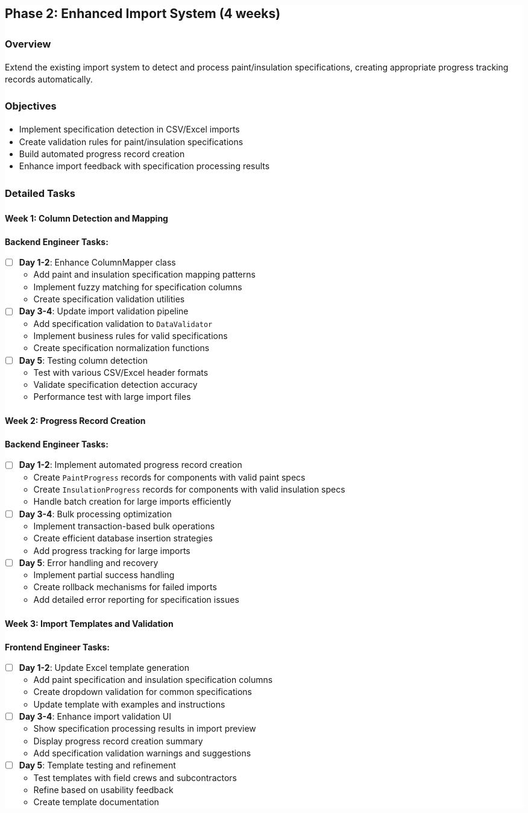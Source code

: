 
## Phase 2: Enhanced Import System (4 weeks)

### Overview
Extend the existing import system to detect and process paint/insulation specifications, creating appropriate progress tracking records automatically.

### Objectives
- Implement specification detection in CSV/Excel imports
- Create validation rules for paint/insulation specifications
- Build automated progress record creation
- Enhance import feedback with specification processing results

### Detailed Tasks

#### Week 1: Column Detection and Mapping
**Backend Engineer Tasks:**
- [ ] **Day 1-2**: Enhance ColumnMapper class
  - Add paint and insulation specification mapping patterns
  - Implement fuzzy matching for specification columns
  - Create specification validation utilities
- [ ] **Day 3-4**: Update import validation pipeline
  - Add specification validation to `DataValidator`
  - Implement business rules for valid specifications
  - Create specification normalization functions
- [ ] **Day 5**: Testing column detection
  - Test with various CSV/Excel header formats
  - Validate specification detection accuracy
  - Performance test with large import files

#### Week 2: Progress Record Creation
**Backend Engineer Tasks:**
- [ ] **Day 1-2**: Implement automated progress record creation
  - Create `PaintProgress` records for components with valid paint specs
  - Create `InsulationProgress` records for components with valid insulation specs
  - Handle batch creation for large imports efficiently
- [ ] **Day 3-4**: Bulk processing optimization
  - Implement transaction-based bulk operations
  - Create efficient database insertion strategies
  - Add progress tracking for large imports
- [ ] **Day 5**: Error handling and recovery
  - Implement partial success handling
  - Create rollback mechanisms for failed imports
  - Add detailed error reporting for specification issues

#### Week 3: Import Templates and Validation
**Frontend Engineer Tasks:**
- [ ] **Day 1-2**: Update Excel template generation
  - Add paint specification and insulation specification columns
  - Create dropdown validation for common specifications
  - Update template with examples and instructions
- [ ] **Day 3-4**: Enhance import validation UI
  - Show specification processing results in import preview
  - Display progress record creation summary
  - Add specification validation warnings and suggestions
- [ ] **Day 5**: Template testing and refinement
  - Test templates with field crews and subcontractors
  - Refine based on usability feedback
  - Create template documentation
